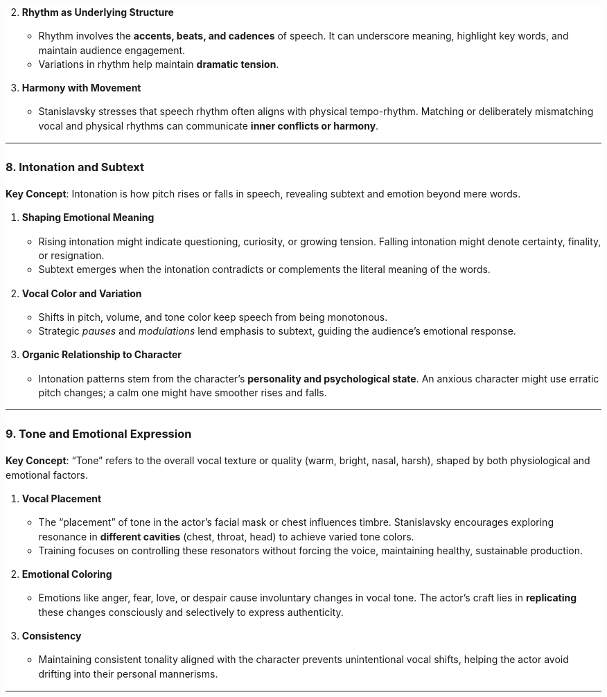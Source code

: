 2. **Rhythm as Underlying Structure**

   - Rhythm involves the **accents, beats, and cadences** of speech. It can underscore meaning, highlight key words, and maintain audience engagement.
   - Variations in rhythm help maintain **dramatic tension**.

3. **Harmony with Movement**
   - Stanislavsky stresses that speech rhythm often aligns with physical tempo-rhythm. Matching or deliberately mismatching vocal and physical rhythms can communicate **inner conflicts or harmony**.

---

### 8. Intonation and Subtext

**Key Concept**: Intonation is how pitch rises or falls in speech, revealing subtext and emotion beyond mere words.

1. **Shaping Emotional Meaning**

   - Rising intonation might indicate questioning, curiosity, or growing tension. Falling intonation might denote certainty, finality, or resignation.
   - Subtext emerges when the intonation contradicts or complements the literal meaning of the words.

2. **Vocal Color and Variation**

   - Shifts in pitch, volume, and tone color keep speech from being monotonous.
   - Strategic _pauses_ and _modulations_ lend emphasis to subtext, guiding the audience’s emotional response.

3. **Organic Relationship to Character**
   - Intonation patterns stem from the character’s **personality and psychological state**. An anxious character might use erratic pitch changes; a calm one might have smoother rises and falls.

---

### 9. Tone and Emotional Expression

**Key Concept**: “Tone” refers to the overall vocal texture or quality (warm, bright, nasal, harsh), shaped by both physiological and emotional factors.

1. **Vocal Placement**

   - The “placement” of tone in the actor’s facial mask or chest influences timbre. Stanislavsky encourages exploring resonance in **different cavities** (chest, throat, head) to achieve varied tone colors.
   - Training focuses on controlling these resonators without forcing the voice, maintaining healthy, sustainable production.

2. **Emotional Coloring**

   - Emotions like anger, fear, love, or despair cause involuntary changes in vocal tone. The actor’s craft lies in **replicating** these changes consciously and selectively to express authenticity.

3. **Consistency**
   - Maintaining consistent tonality aligned with the character prevents unintentional vocal shifts, helping the actor avoid drifting into their personal mannerisms.

---
